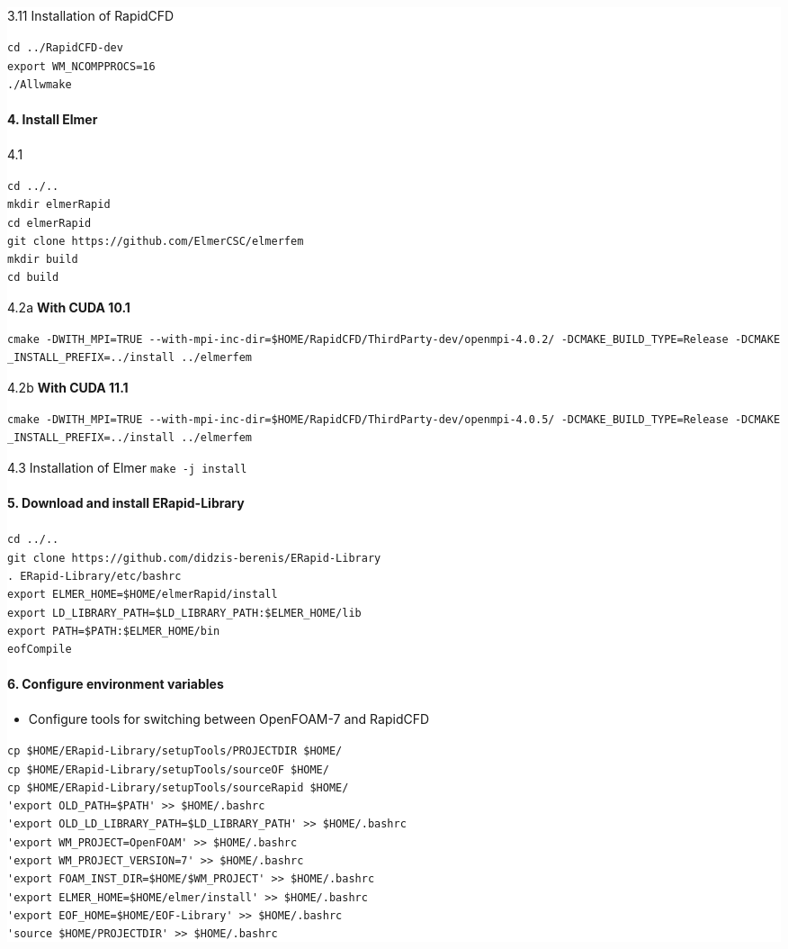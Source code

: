 3.11 Installation of RapidCFD
```
cd ../RapidCFD-dev
export WM_NCOMPPROCS=16
./Allwmake
```

#### 4. Install Elmer ####
4.1
```
cd ../..
mkdir elmerRapid
cd elmerRapid
git clone https://github.com/ElmerCSC/elmerfem
mkdir build
cd build
```
4.2a **With CUDA 10.1**
```
cmake -DWITH_MPI=TRUE --with-mpi-inc-dir=$HOME/RapidCFD/ThirdParty-dev/openmpi-4.0.2/ -DCMAKE_BUILD_TYPE=Release -DCMAKE_INSTALL_PREFIX=../install ../elmerfem
```
4.2b **With CUDA 11.1**

```
cmake -DWITH_MPI=TRUE --with-mpi-inc-dir=$HOME/RapidCFD/ThirdParty-dev/openmpi-4.0.5/ -DCMAKE_BUILD_TYPE=Release -DCMAKE_INSTALL_PREFIX=../install ../elmerfem
```
4.3 Installation of Elmer
``make -j install``

#### 5. Download and install ERapid-Library ####

```
cd ../..
git clone https://github.com/didzis-berenis/ERapid-Library
. ERapid-Library/etc/bashrc
export ELMER_HOME=$HOME/elmerRapid/install
export LD_LIBRARY_PATH=$LD_LIBRARY_PATH:$ELMER_HOME/lib
export PATH=$PATH:$ELMER_HOME/bin
eofCompile
```

#### 6. Configure environment variables ####
* Configure tools for switching between OpenFOAM-7 and RapidCFD
```
cp $HOME/ERapid-Library/setupTools/PROJECTDIR $HOME/
cp $HOME/ERapid-Library/setupTools/sourceOF $HOME/
cp $HOME/ERapid-Library/setupTools/sourceRapid $HOME/
'export OLD_PATH=$PATH' >> $HOME/.bashrc
'export OLD_LD_LIBRARY_PATH=$LD_LIBRARY_PATH' >> $HOME/.bashrc
'export WM_PROJECT=OpenFOAM' >> $HOME/.bashrc
'export WM_PROJECT_VERSION=7' >> $HOME/.bashrc
'export FOAM_INST_DIR=$HOME/$WM_PROJECT' >> $HOME/.bashrc
'export ELMER_HOME=$HOME/elmer/install' >> $HOME/.bashrc
'export EOF_HOME=$HOME/EOF-Library' >> $HOME/.bashrc
'source $HOME/PROJECTDIR' >> $HOME/.bashrc
```
